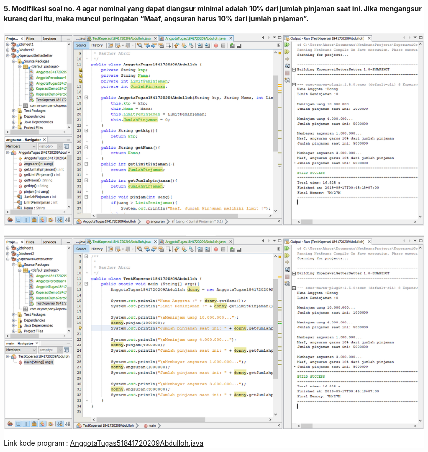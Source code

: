 
#### 5. Modifikasi soal no. 4 agar nominal yang dapat diangsur minimal adalah 10% dari jumlah pinjaman saat ini. Jika mengangsur kurang dari itu, maka muncul peringatan “Maaf, angsuran harus 10% dari jumlah pinjaman”.

![tg5](img/tg5.PNG)

![tg6](img/tg6.PNG)

Link kode program : [AnggotaTugas51841720209Abdulloh.java](../../src/3_Enkapsulasi/AnggotaTugas51841720209Abdulloh.java)
